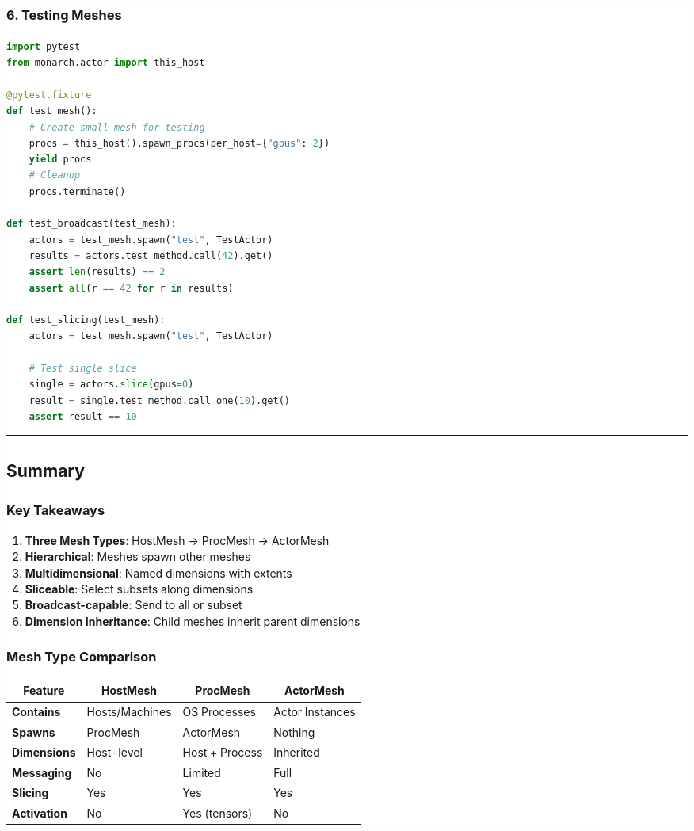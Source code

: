 ### 6. Testing Meshes

```python
import pytest
from monarch.actor import this_host

@pytest.fixture
def test_mesh():
    # Create small mesh for testing
    procs = this_host().spawn_procs(per_host={"gpus": 2})
    yield procs
    # Cleanup
    procs.terminate()

def test_broadcast(test_mesh):
    actors = test_mesh.spawn("test", TestActor)
    results = actors.test_method.call(42).get()
    assert len(results) == 2
    assert all(r == 42 for r in results)

def test_slicing(test_mesh):
    actors = test_mesh.spawn("test", TestActor)

    # Test single slice
    single = actors.slice(gpus=0)
    result = single.test_method.call_one(10).get()
    assert result == 10
```

---

## Summary

### Key Takeaways

1. **Three Mesh Types**: HostMesh → ProcMesh → ActorMesh
2. **Hierarchical**: Meshes spawn other meshes
3. **Multidimensional**: Named dimensions with extents
4. **Sliceable**: Select subsets along dimensions
5. **Broadcast-capable**: Send to all or subset
6. **Dimension Inheritance**: Child meshes inherit parent dimensions

### Mesh Type Comparison

| Feature | HostMesh | ProcMesh | ActorMesh |
|---------|----------|----------|-----------|
| **Contains** | Hosts/Machines | OS Processes | Actor Instances |
| **Spawns** | ProcMesh | ActorMesh | Nothing |
| **Dimensions** | Host-level | Host + Process | Inherited |
| **Messaging** | No | Limited | Full |
| **Slicing** | Yes | Yes | Yes |
| **Activation** | No | Yes (tensors) | No |

